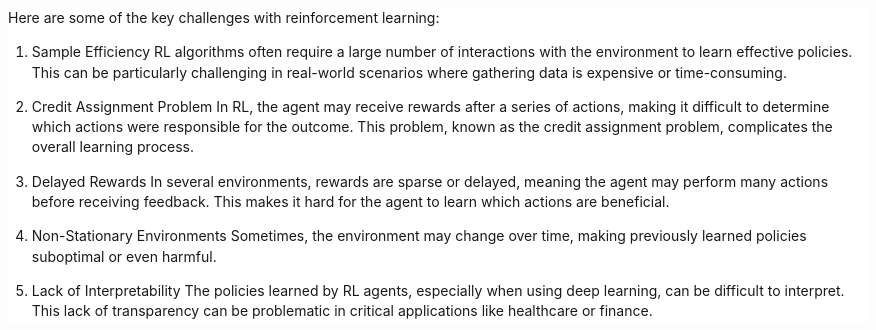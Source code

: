Here are some of the key challenges with reinforcement learning:

1. Sample Efficiency
RL algorithms often require a large number of interactions with the environment to learn effective policies. This can be particularly challenging in real-world scenarios where gathering data is expensive or time-consuming.

2. Credit Assignment Problem
In RL, the agent may receive rewards after a series of actions, making it difficult to determine which actions were responsible for the outcome. This problem, known as the credit assignment problem, complicates the overall learning process.

3. Delayed Rewards
In several environments, rewards are sparse or delayed, meaning the agent may perform many actions before receiving feedback. This makes it hard for the agent to learn which actions are beneficial.

4. Non-Stationary Environments
Sometimes, the environment may change over time, making previously learned policies suboptimal or even harmful.

5. Lack of Interpretability
The policies learned by RL agents, especially when using deep learning, can be difficult to interpret. This lack of transparency can be problematic in critical applications like healthcare or finance.
